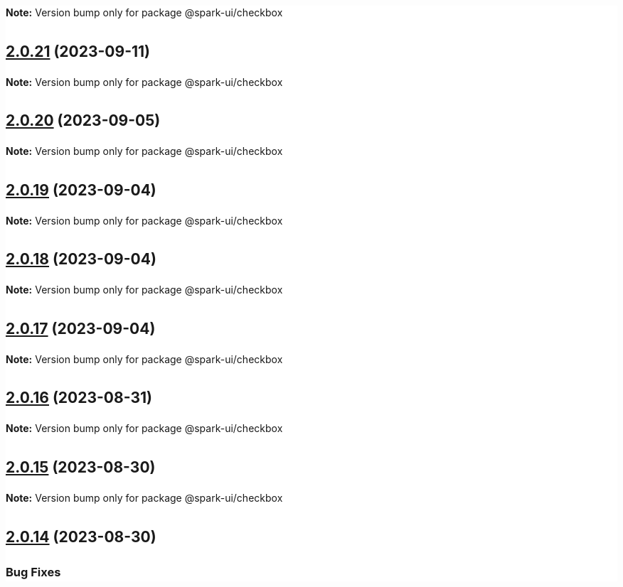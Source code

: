 **Note:** Version bump only for package @spark-ui/checkbox

## [2.0.21](https://github.com/adevinta/spark/compare/@spark-ui/checkbox@2.0.20...@spark-ui/checkbox@2.0.21) (2023-09-11)

**Note:** Version bump only for package @spark-ui/checkbox

## [2.0.20](https://github.com/adevinta/spark/compare/@spark-ui/checkbox@2.0.19...@spark-ui/checkbox@2.0.20) (2023-09-05)

**Note:** Version bump only for package @spark-ui/checkbox

## [2.0.19](https://github.com/adevinta/spark/compare/@spark-ui/checkbox@2.0.18...@spark-ui/checkbox@2.0.19) (2023-09-04)

**Note:** Version bump only for package @spark-ui/checkbox

## [2.0.18](https://github.com/adevinta/spark/compare/@spark-ui/checkbox@2.0.17...@spark-ui/checkbox@2.0.18) (2023-09-04)

**Note:** Version bump only for package @spark-ui/checkbox

## [2.0.17](https://github.com/adevinta/spark/compare/@spark-ui/checkbox@2.0.16...@spark-ui/checkbox@2.0.17) (2023-09-04)

**Note:** Version bump only for package @spark-ui/checkbox

## [2.0.16](https://github.com/adevinta/spark/compare/@spark-ui/checkbox@2.0.15...@spark-ui/checkbox@2.0.16) (2023-08-31)

**Note:** Version bump only for package @spark-ui/checkbox

## [2.0.15](https://github.com/adevinta/spark/compare/@spark-ui/checkbox@2.0.14...@spark-ui/checkbox@2.0.15) (2023-08-30)

**Note:** Version bump only for package @spark-ui/checkbox

## [2.0.14](https://github.com/adevinta/spark/compare/@spark-ui/checkbox@2.0.13...@spark-ui/checkbox@2.0.14) (2023-08-30)

### Bug Fixes
